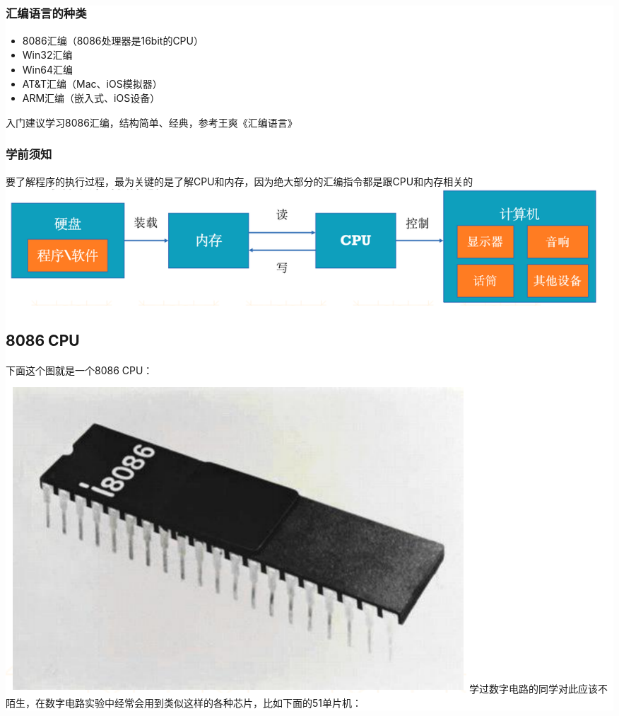 ### 汇编语言的种类
* 8086汇编（8086处理器是16bit的CPU）
* Win32汇编
* Win64汇编
* AT&T汇编（Mac、iOS模拟器）
* ARM汇编（嵌入式、iOS设备）

入门建议学习8086汇编，结构简单、经典，参考王爽《汇编语言》

### 学前须知
要了解程序的执行过程，最为关键的是了解CPU和内存，因为绝大部分的汇编指令都是跟CPU和内存相关的
![程序执行过程](../resource/day01/02.png)

## 8086 CPU
下面这个图就是一个8086 CPU：
![8086 CPU](../resource/day01/03.png)
学过数字电路的同学对此应该不陌生，在数字电路实验中经常会用到类似这样的各种芯片，比如下面的51单片机：
